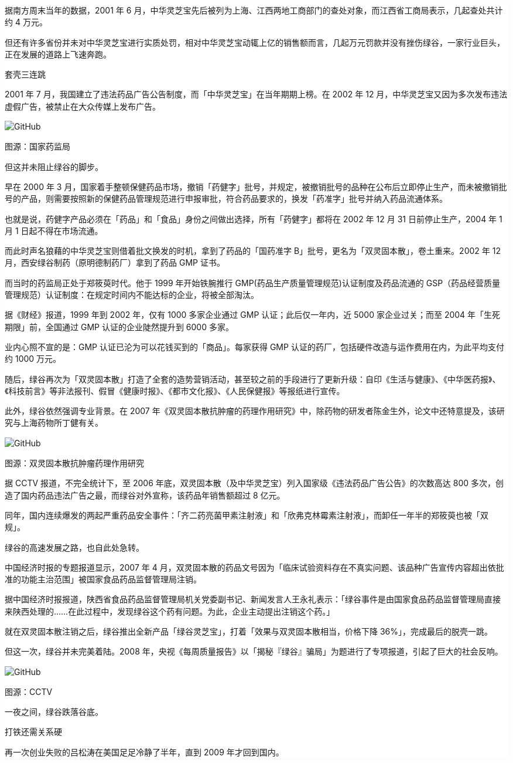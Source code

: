 据南方周末当年的数据，2001 年 6 月，中华灵芝宝先后被列为上海、江西两地工商部门的查处对象，而江西省工商局表示，几起查处共计约 4 万元。

但还有许多省份并未对中华灵芝宝进行实质处罚，相对中华灵芝宝动辄上亿的销售额而言，几起万元罚款并没有挫伤绿谷，一家行业巨头，正在发展的道路上飞速奔跑。

套壳三连跳

2001 年 7 月，我国建立了违法药品广告公告制度，而「中华灵芝宝」在当年期期上榜。在 2002 年 12 月，中华灵芝宝又因为多次发布违法虚假广告，被禁止在大众传媒上发布广告。

![GitHub](https://chinadigitaltimes.net/chinese/files/2021/12/post-674379-61b3c5da1bf4c.png)

图源：国家药监局

但这并未阻止绿谷的脚步。

早在 2000 年 3 月，国家着手整顿保健药品市场，撤销「药健字」批号，并规定，被撤销批号的品种在公布后立即停止生产，而未被撤销批号的产品，则需要按照新的保健药品管理规范进行申报审批，符合药品要求的，换发「药准字」批号并纳入药品流通体系。

也就是说，药健字产品必须在「药品」和「食品」身份之间做出选择，所有「药健字」都将在 2002 年 12 月 31 日前停止生产，2004 年 1 月 1 日起不得在市场流通。

而此时声名狼藉的中华灵芝宝则借着批文换发的时机，拿到了药品的「国药准字 B」批号，更名为「双灵固本散」，卷土重来。2002 年 12 月，西安绿谷制药（原明德制药厂）拿到了药品 GMP 证书。

而当时的药监局正处于郑筱萸时代。他于 1999 年开始铁腕推行 GMP(药品生产质量管理规范)认证制度及药品流通的 GSP（药品经营质量管理规范）认证制度：在规定时间内不能达标的企业，将被全部淘汰。

据《财经》报道，1999 年到 2002 年，仅有 1000 多家企业通过 GMP 认证；此后仅一年内，近 5000 家企业过关；而至 2004 年「生死期限」前，全国通过 GMP 认证的企业陡然提升到 6000 多家。

业内心照不宣的是：GMP 认证已沦为可以花钱买到的「商品」。每家获得 GMP 认证的药厂，包括硬件改造与运作费用在内，为此平均支付约 1000 万元。

随后，绿谷再次为「双灵固本散」打造了全套的造势营销活动，甚至较之前的手段进行了更新升级：自印《生活与健康》、《中华医药报》、《科技前言》等非法报刊、假冒《健康时报》、《都市文化报》、《人民保健报》等报纸进行宣传。

此外，绿谷依然强调专业背景。在 2007 年《双灵固本散抗肿瘤的药理作用研究》中，除药物的研发者陈金生外，论文中还特意提及，该研究与上海药物所丁健有关。

![GitHub](https://chinadigitaltimes.net/chinese/files/2021/12/post-674379-61b3c5da24d14.png)

图源：双灵固本散抗肿瘤药理作用研究

据 CCTV 报道，不完全统计下，至 2006 年底，双灵固本散（及中华灵芝宝）列入国家级《违法药品广告公告》的次数高达 800 多次，创造了国内药品违法广告之最，而绿谷对外宣称，该药品年销售额超过 8 亿元。

同年，国内连续爆发的两起严重药品安全事件：「齐二药亮菌甲素注射液」和「欣弗克林霉素注射液」，而卸任一年半的郑筱萸也被「双规」。

绿谷的高速发展之路，也自此处急转。

中国经济时报的专题报道显示，2007 年 4 月，双灵固本散的药品文号因为「临床试验资料存在不真实问题、该品种广告宣传内容超出依批准的功能主治范围」被国家食品药品监督管理局注销。

据中国经济时报报道，陕西省食品药品监督管理局机关党委副书记、新闻发言人王永礼表示：「绿谷事件是由国家食品药品监督管理局直接来陕西处理的……在此过程中，发现绿谷这个药有问题。为此，企业主动提出注销这个药。」

就在双灵固本散注销之后，绿谷推出全新产品「绿谷灵芝宝」，打着「效果与双灵固本散相当，价格下降 36%」，完成最后的脱壳一跳。

但这一次，绿谷并未完美着陆。2008 年，央视《每周质量报告》以「揭秘『绿谷』骗局」为题进行了专项报道，引起了巨大的社会反响。

![GitHub](https://chinadigitaltimes.net/chinese/files/2021/12/post-674379-61b3c5da2c602.png)

图源：CCTV

一夜之间，绿谷跌落谷底。

打铁还需关系硬

再一次创业失败的吕松涛在美国足足冷静了半年，直到 2009 年才回到国内。
